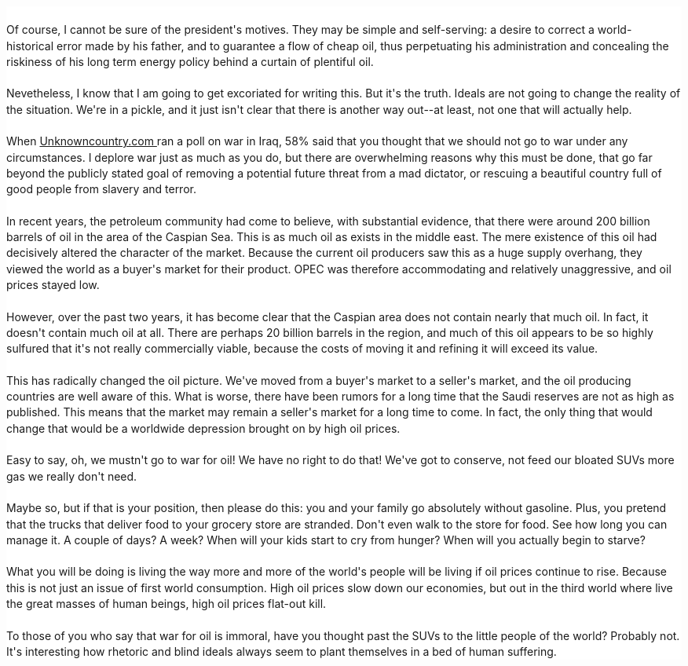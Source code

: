 <br>
Of course, I cannot be sure of the president's motives. They may be simple and self-serving: a desire to correct a world- historical error made by his father, and to guarantee a flow of cheap oil, thus perpetuating his administration and concealing the riskiness of his long term energy policy behind a curtain of plentiful oil.
<br>
<br>
Nevetheless, I know that I am going to get excoriated for writing this. But it's the truth. Ideals are not going to change the reality of the situation. We're in a pickle, and it just isn't clear that there is another way out--at least, not one that will actually help.
<br>
<br>
When
<a class="bbc_link" href="https://www.astralpulse.com/forums///unknowncountry.com" rel="noopener" target="_blank">
 Unknowncountry.com
</a>
ran a poll on war in Iraq, 58% said that you thought that we should not go to war under any circumstances. I deplore war just as much as you do, but there are overwhelming reasons why this must be done, that go far beyond the publicly stated goal of removing a potential future threat from a mad dictator, or rescuing a beautiful country full of good people from slavery and terror.
<br>
<br>
In recent years, the petroleum community had come to believe, with substantial evidence, that there were around 200 billion barrels of oil in the area of the Caspian Sea. This is as much oil as exists in the middle east. The mere existence of this oil had decisively altered the character of the market. Because the current oil producers saw this as a huge supply overhang, they viewed the world as a buyer's market for their product. OPEC was therefore accommodating and relatively unaggressive, and oil prices stayed low.
<br>
<br>
However, over the past two years, it has become clear that the Caspian area does not contain nearly that much oil. In fact, it doesn't contain much oil at all. There are perhaps 20 billion barrels in the region, and much of this oil appears to be so highly sulfured that it's not really commercially viable, because the costs of moving it and refining it will exceed its value.
<br>
<br>
This has radically changed the oil picture. We've moved from a buyer's market to a seller's market, and the oil producing countries are well aware of this. What is worse, there have been rumors for a long time that the Saudi reserves are not as high as published. This means that the market may remain a seller's market for a long time to come. In fact, the only thing that would change that would be a worldwide depression brought on by high oil prices.
<br>
<br>
Easy to say, oh, we mustn't go to war for oil! We have no right to do that! We've got to conserve, not feed our bloated SUVs more gas we really don't need.
<br>
<br>
Maybe so, but if that is your position, then please do this: you and your family go absolutely without gasoline. Plus, you pretend that the trucks that deliver food to your grocery store are stranded. Don't even walk to the store for food. See how long you can manage it. A couple of days? A week? When will your kids start to cry from hunger? When will you actually begin to starve?
<br>
<br>
What you will be doing is living the way more and more of the world's people will be living if oil prices continue to rise. Because this is not just an issue of first world consumption. High oil prices slow down our economies, but out in the third world where live the great masses of human beings, high oil prices flat-out kill.
<br>
<br>
To those of you who say that war for oil is immoral, have you thought past the SUVs to the little people of the world? Probably not. It's interesting how rhetoric and blind ideals always seem to plant themselves in a bed of human suffering.
<br>